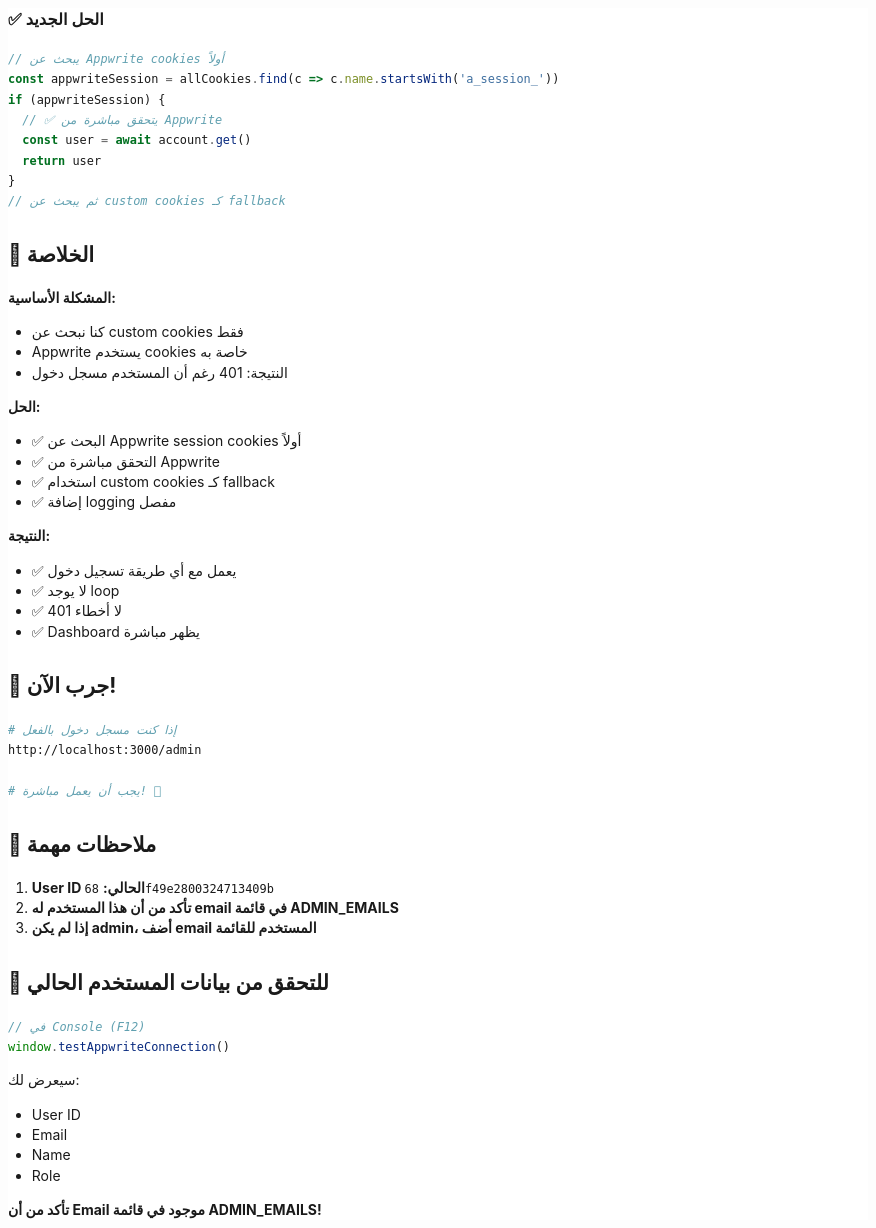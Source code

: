 ### ✅ الحل الجديد
```typescript
// يبحث عن Appwrite cookies أولاً
const appwriteSession = allCookies.find(c => c.name.startsWith('a_session_'))
if (appwriteSession) {
  // ✅ يتحقق مباشرة من Appwrite
  const user = await account.get()
  return user
}
// ثم يبحث عن custom cookies كـ fallback
```

## 🎯 الخلاصة

**المشكلة الأساسية:**
- كنا نبحث عن custom cookies فقط
- Appwrite يستخدم cookies خاصة به
- النتيجة: 401 رغم أن المستخدم مسجل دخول

**الحل:**
- ✅ البحث عن Appwrite session cookies أولاً
- ✅ التحقق مباشرة من Appwrite
- ✅ استخدام custom cookies كـ fallback
- ✅ إضافة logging مفصل

**النتيجة:**
- ✅ يعمل مع أي طريقة تسجيل دخول
- ✅ لا يوجد loop
- ✅ لا أخطاء 401
- ✅ Dashboard يظهر مباشرة

## 🚀 جرب الآن!

```bash
# إذا كنت مسجل دخول بالفعل
http://localhost:3000/admin

# يجب أن يعمل مباشرة! 🎉
```

## 📝 ملاحظات مهمة

1. **User ID الحالي:** `68f49e2800324713409b`
2. **تأكد من أن هذا المستخدم له email في قائمة ADMIN_EMAILS**
3. **إذا لم يكن admin، أضف email المستخدم للقائمة**

## 🔐 للتحقق من بيانات المستخدم الحالي

```javascript
// في Console (F12)
window.testAppwriteConnection()
```

سيعرض لك:
- User ID
- Email
- Name
- Role

**تأكد من أن Email موجود في قائمة ADMIN_EMAILS!**